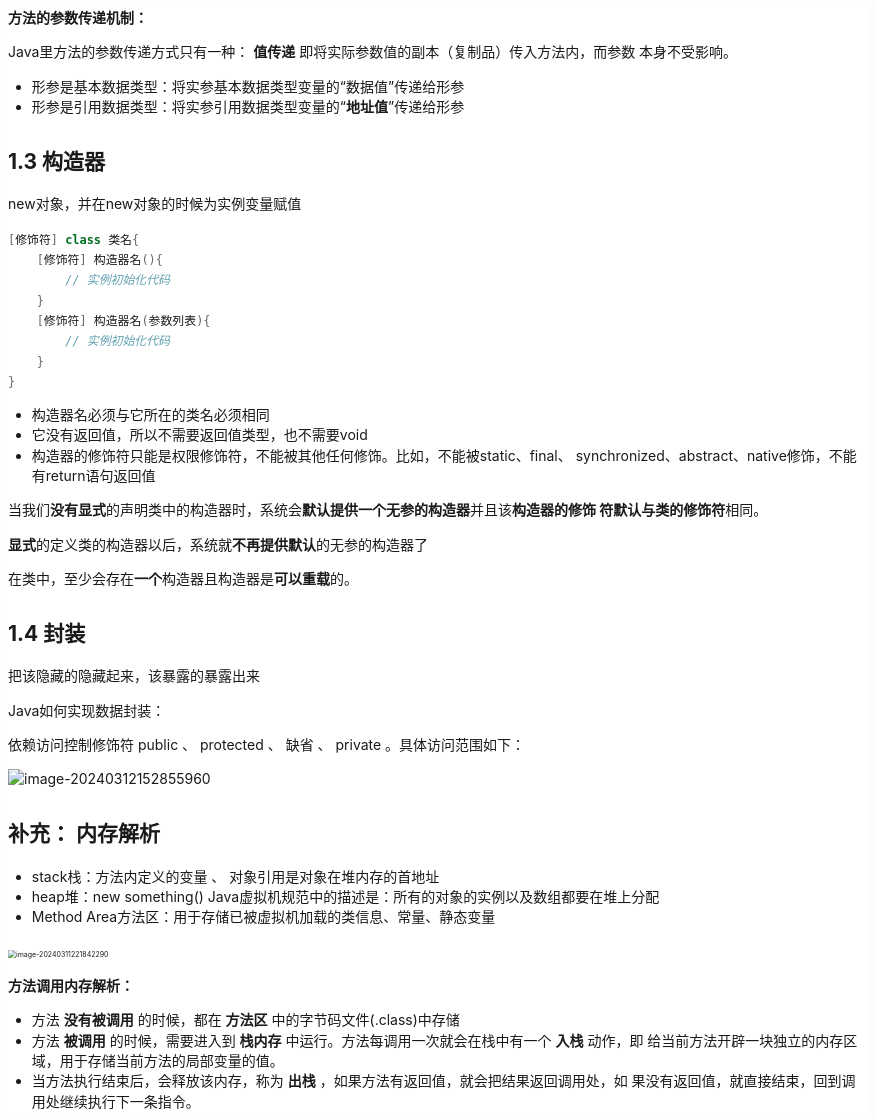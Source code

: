 **方法的参数传递机制：**

Java里方法的参数传递方式只有一种： **值传递**    即将实际参数值的副本（复制品）传入方法内，而参数 本身不受影响。

* 形参是基本数据类型：将实参基本数据类型变量的“数据值”传递给形参
* 形参是引用数据类型：将实参引用数据类型变量的“**地址值**”传递给形参

## 1.3 构造器

new对象，并在new对象的时候为实例变量赋值

```Java
[修饰符] class 类名{
	[修饰符] 构造器名(){
		// 实例初始化代码
	}
	[修饰符] 构造器名(参数列表){
		// 实例初始化代码
	}
}

```

* 构造器名必须与它所在的类名必须相同 
* 它没有返回值，所以不需要返回值类型，也不需要void  
* 构造器的修饰符只能是权限修饰符，不能被其他任何修饰。比如，不能被static、final、 synchronized、abstract、native修饰，不能有return语句返回值

当我们**没有显式**的声明类中的构造器时，系统会**默认提供一个无参的构造器**并且该**构造器的修饰 符默认与类的修饰符**相同。

**显式**的定义类的构造器以后，系统就**不再提供默认**的无参的构造器了

在类中，至少会存在**一个**构造器且构造器是**可以重载**的。

## 1.4 封装

把该隐藏的隐藏起来，该暴露的暴露出来

 Java如何实现数据封装：

依赖访问控制修饰符	public 、 protected 、 缺省 、 private 。具体访问范围如下：

![image-20240312152855960](E:\Notes\JavaSE\assets\image-20240312152855960.png)



## 补充： 内存解析 

* stack栈：方法内定义的变量  、 对象引用是对象在堆内存的首地址
* heap堆：new  something()  Java虚拟机规范中的描述是：所有的对象的实例以及数组都要在堆上分配
* Method Area方法区：用于存储已被虚拟机加载的类信息、常量、静态变量

<img src="E:\Notes\JavaSE\assets\image-20240311221842290.png" alt="image-20240311221842290" style="zoom: 50%;" />

**方法调用内存解析：**

* 方法 **没有被调用** 的时候，都在 **方法区** 中的字节码文件(.class)中存储
* 方法 **被调用** 的时候，需要进入到 **栈内存** 中运行。方法每调用一次就会在栈中有一个 **入栈** 动作，即 给当前方法开辟一块独立的内存区域，用于存储当前方法的局部变量的值。
* 当方法执行结束后，会释放该内存，称为 **出栈** ，如果方法有返回值，就会把结果返回调用处，如 果没有返回值，就直接结束，回到调用处继续执行下一条指令。
